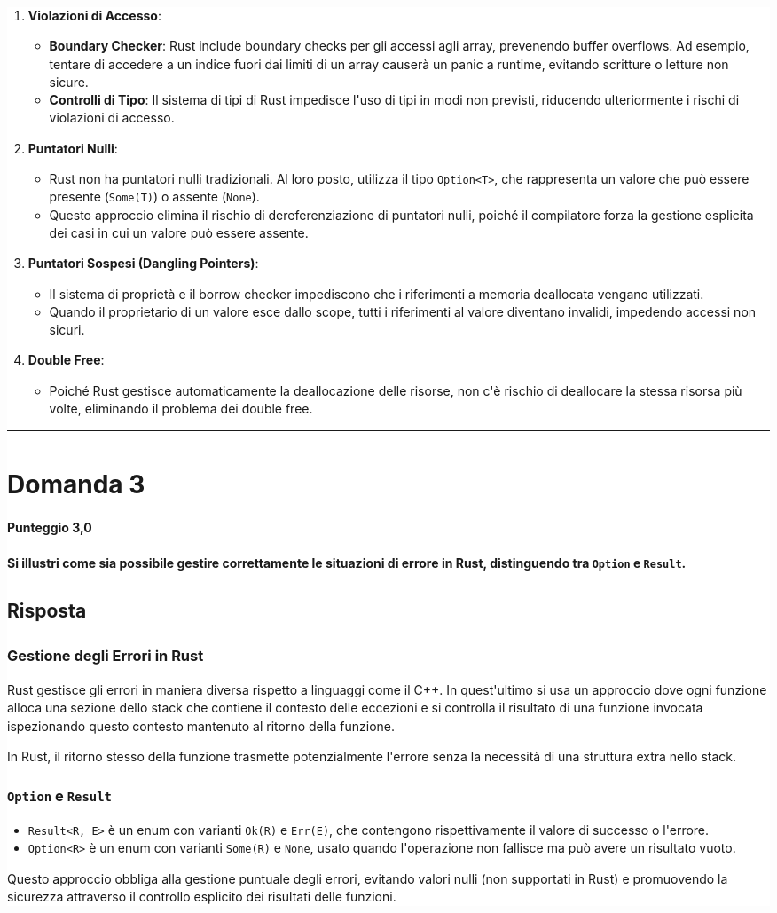 1. **Violazioni di Accesso**:
   - **Boundary Checker**: Rust include boundary checks per gli accessi agli array, prevenendo buffer overflows. Ad esempio, tentare di accedere a un indice fuori dai limiti di un array causerà un panic a runtime, evitando scritture o letture non sicure.
   - **Controlli di Tipo**: Il sistema di tipi di Rust impedisce l'uso di tipi in modi non previsti, riducendo ulteriormente i rischi di violazioni di accesso.

2. **Puntatori Nulli**:
   - Rust non ha puntatori nulli tradizionali. Al loro posto, utilizza il tipo `Option<T>`, che rappresenta un valore che può essere presente (`Some(T)`) o assente (`None`).
   - Questo approccio elimina il rischio di dereferenziazione di puntatori nulli, poiché il compilatore forza la gestione esplicita dei casi in cui un valore può essere assente.

3. **Puntatori Sospesi (Dangling Pointers)**:
   - Il sistema di proprietà e il borrow checker impediscono che i riferimenti a memoria deallocata vengano utilizzati.
   - Quando il proprietario di un valore esce dallo scope, tutti i riferimenti al valore diventano invalidi, impedendo accessi non sicuri.

4. **Double Free**:
   - Poiché Rust gestisce automaticamente la deallocazione delle risorse, non c'è rischio di deallocare la stessa risorsa più volte, eliminando il problema dei double free.
---

# Domanda 3
**Punteggio 3,0**

#### Si illustri come sia possibile gestire correttamente le situazioni di errore in Rust, distinguendo tra `Option` e `Result`.

## Risposta
### Gestione degli Errori in Rust

Rust gestisce gli errori in maniera diversa rispetto a linguaggi come il C++. In quest'ultimo si usa un approccio dove 
ogni funzione alloca una sezione dello stack che contiene il contesto delle eccezioni e si controlla il risultato di una funzione invocata ispezionando questo contesto mantenuto al ritorno della funzione.

In Rust, il ritorno stesso della funzione trasmette potenzialmente l'errore senza la necessità di una struttura extra nello stack.

### `Option` e `Result`

- `Result<R, E>` è un enum con varianti `Ok(R)` e `Err(E)`, che contengono rispettivamente il valore di successo o l'errore.
- `Option<R>` è un enum con varianti `Some(R)` e `None`, usato quando l'operazione non fallisce ma può avere un risultato vuoto.

Questo approccio obbliga alla gestione puntuale degli errori, evitando valori nulli (non supportati in Rust) e promuovendo la sicurezza attraverso il controllo esplicito dei risultati delle funzioni.
